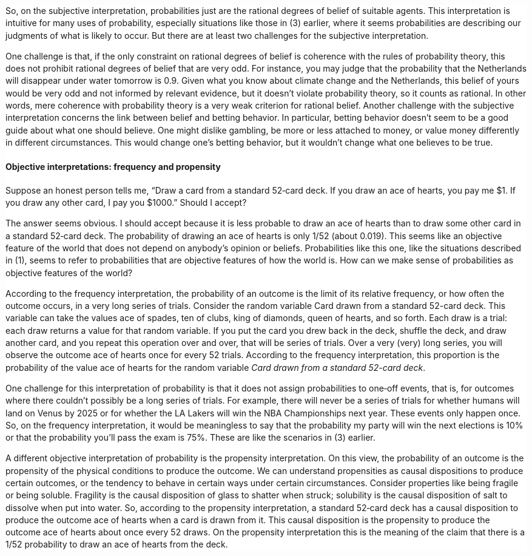 So, on the subjective interpretation, probabilities just are the rational degrees of belief of suitable agents. This interpretation is intuitive for many uses of probability, especially situations like those in (3) earlier, where it seems probabilities are describing our judgments of what is likely to occur. But there are at least two challenges for the subjective interpretation.

One challenge is that, if the only constraint on rational degrees of belief is coherence with the rules of probability theory, this does not prohibit rational degrees of belief that are very odd. For instance, you may judge that the probability that the Netherlands will disappear under water tomorrow is 0.9. Given what you know about climate change and the Netherlands, this belief of yours would be very odd and not informed by relevant evidence, but it doesn’t violate probability theory, so it counts as rational. In other words, mere coherence with probability theory is a very weak criterion for rational belief. Another challenge with the subjective interpretation concerns the link between belief and betting behavior. In particular, betting behavior doesn’t seem to be a good guide about what one should believe. One might dislike gambling, be more or less attached to money, or value money differently in different circumstances. This would change one’s betting behavior, but it wouldn’t change what one believes to be true.

#### Objective interpretations: frequency and propensity

Suppose an honest person tells me, “Draw a card from a standard 52‐card deck. If you draw an ace of hearts, you pay me \$1. If you draw any other card, I pay you $1000.” Should I accept?

The answer seems obvious. I should accept because it is less probable to draw an ace of hearts than to draw some other card in a standard 52‐card deck. The probability of drawing an ace of hearts is only 1/52 (about 0.019). This seems like an objective feature of the world that does not depend on anybody’s opinion or beliefs. Probabilities like this one, like the situations described in (1), seems to refer to probabilities that are objective features of how the world is. How can we make sense of probabilities as objective features of the world?

According to the frequency interpretation, the probability of an outcome is the limit of its relative frequency, or how often the outcome occurs, in a very long series of trials. Consider the random variable Card drawn from a standard 52-card deck. This variable can take the values ace of spades, ten of clubs, king of diamonds, queen of hearts, and so forth. Each draw is a trial: each draw returns a value for that random variable. If you put the card you drew back in the deck, shuffle the deck, and draw another card, and you repeat this operation over and over, that will be series of trials. Over a very (very) long series, you will observe the outcome ace of hearts once for every 52 trials. According to the frequency interpretation, this proportion is the probability of the value ace of hearts for the random variable *Card drawn from a standard 52-card deck*.

One challenge for this interpretation of probability is that it does not assign probabilities to one‐off events, that is, for outcomes where there couldn’t possibly be a long series of trials. For example, there will never be a series of trials for whether humans will land on Venus by 2025 or for whether the LA Lakers will win the NBA Championships next year. These events only happen once. So, on the frequency interpretation, it would be meaningless to say that the probability my party will win the next elections is 10% or that the probability you’ll pass the exam is 75%. These are like the scenarios in (3) earlier.

A different objective interpretation of probability is the propensity interpretation. On this view, the probability of an outcome is the propensity of the physical conditions to produce the outcome. We can understand propensities as causal dispositions to produce certain outcomes, or the tendency to behave in certain ways under certain circumstances. Consider properties like being fragile or being soluble. Fragility is the causal disposition of glass to shatter when struck; solubility is the causal disposition of salt to dissolve when put into water. So, according to the propensity interpretation, a standard 52‐card deck has a causal disposition to produce the outcome ace of hearts when a card is drawn from it. This causal disposition is the propensity to produce the outcome ace of hearts about once every 52 draws. On the propensity interpretation this is the meaning of the claim that there is a 1/52 probability to draw an ace of hearts from the deck.
